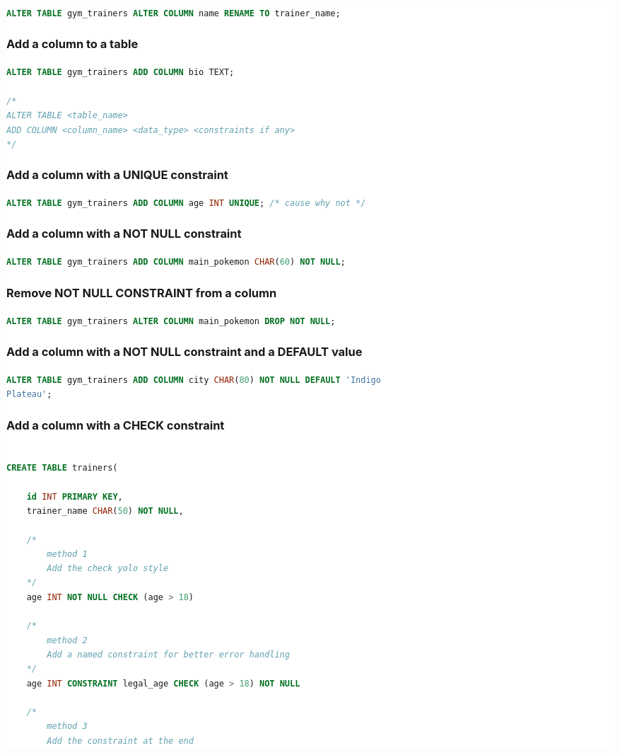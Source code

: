 ```sql
ALTER TABLE gym_trainers ALTER COLUMN name RENAME TO trainer_name;
```


### Add a column to a table

```sql
ALTER TABLE gym_trainers ADD COLUMN bio TEXT;

/*
ALTER TABLE <table_name>
ADD COLUMN <column_name> <data_type> <constraints if any>
*/
```


### Add a column with a UNIQUE constraint

```sql
ALTER TABLE gym_trainers ADD COLUMN age INT UNIQUE; /* cause why not */
```


### Add a column with a NOT NULL constraint

```sql
ALTER TABLE gym_trainers ADD COLUMN main_pokemon CHAR(60) NOT NULL;
```

### Remove NOT NULL CONSTRAINT from a column

```sql
ALTER TABLE gym_trainers ALTER COLUMN main_pokemon DROP NOT NULL;
```

### Add a column with a NOT NULL constraint and a DEFAULT value

```sql
ALTER TABLE gym_trainers ADD COLUMN city CHAR(80) NOT NULL DEFAULT 'Indigo
Plateau';
```


### Add a column with a CHECK constraint

```sql

CREATE TABLE trainers(

    id INT PRIMARY KEY,
    trainer_name CHAR(50) NOT NULL,

    /*
        method 1
        Add the check yolo style
    */
    age INT NOT NULL CHECK (age > 18)

    /*
        method 2
        Add a named constraint for better error handling
    */
    age INT CONSTRAINT legal_age CHECK (age > 18) NOT NULL

    /*
        method 3
        Add the constraint at the end
```